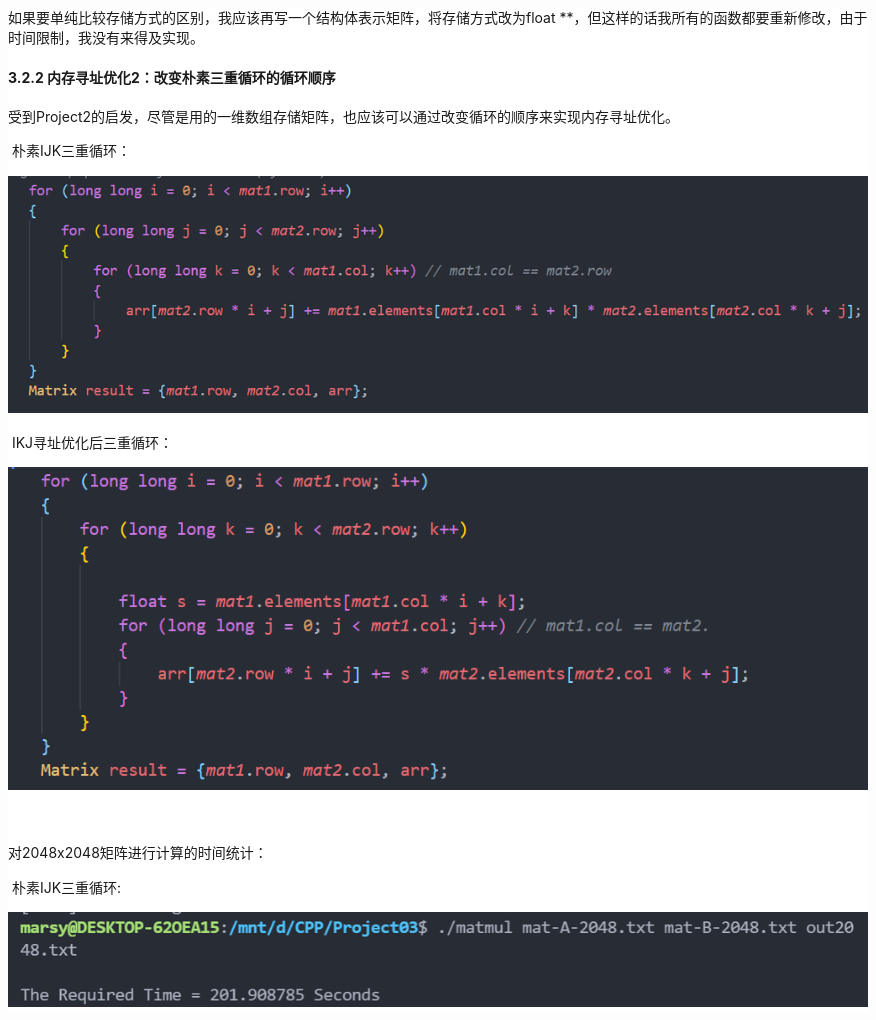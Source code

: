 ​	如果要单纯比较存储方式的区别，我应该再写一个结构体表示矩阵，将存储方式改为float **，但这样的话我所有的函数都要重新修改，由于时间限制，我没有来得及实现。



#### 3.2.2 内存寻址优化2：改变朴素三重循环的循环顺序

​	受到Project2的启发，尽管是用的一维数组存储矩阵，也应该可以通过改变循环的顺序来实现内存寻址优化。

​	朴素IJK三重循环：

![慢速](C++project3%E6%8A%A5%E5%91%8A.assets/%E6%85%A2%E9%80%9F.png)

​	IKJ寻址优化后三重循环：

![快速](C++project3%E6%8A%A5%E5%91%8A.assets/%E5%BF%AB%E9%80%9F.png)

​	

对2048x2048矩阵进行计算的时间统计：

​			朴素IJK三重循环:

![方法一pro3](C++project3%E6%8A%A5%E5%91%8A.assets/%E6%96%B9%E6%B3%95%E4%B8%80pro3.png)
